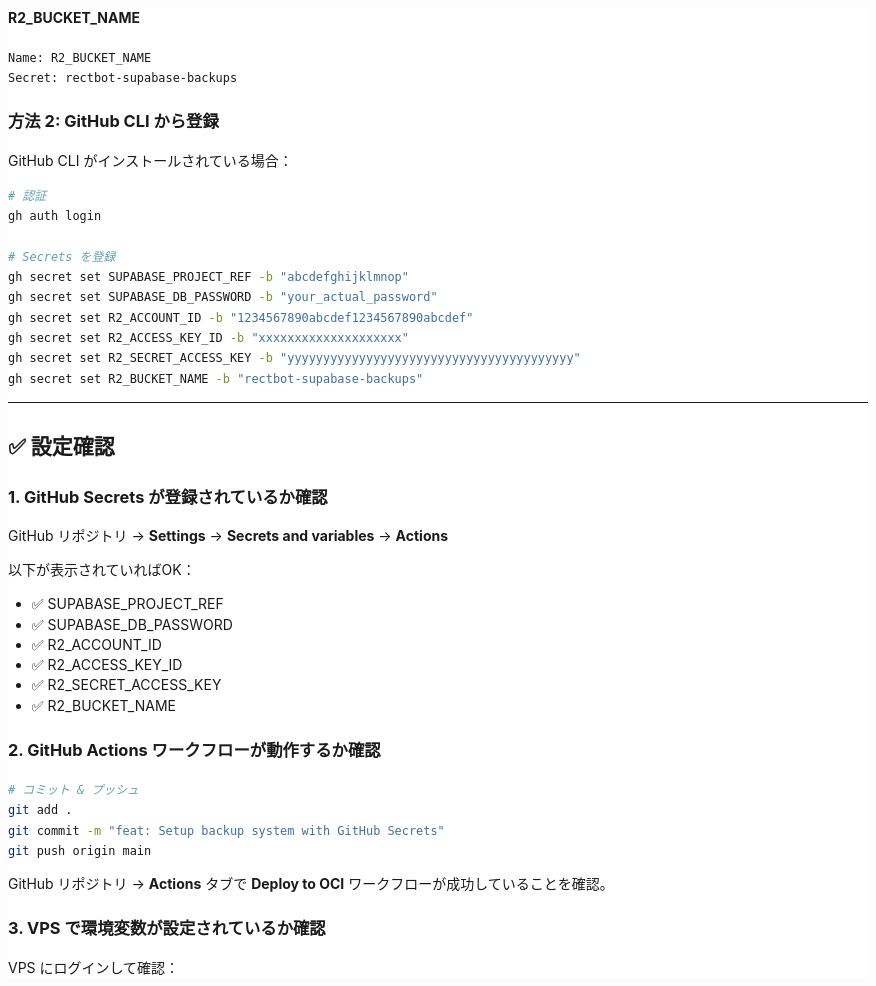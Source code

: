 #### R2_BUCKET_NAME
```
Name: R2_BUCKET_NAME
Secret: rectbot-supabase-backups
```

### 方法 2: GitHub CLI から登録

GitHub CLI がインストールされている場合：

```bash
# 認証
gh auth login

# Secrets を登録
gh secret set SUPABASE_PROJECT_REF -b "abcdefghijklmnop"
gh secret set SUPABASE_DB_PASSWORD -b "your_actual_password"
gh secret set R2_ACCOUNT_ID -b "1234567890abcdef1234567890abcdef"
gh secret set R2_ACCESS_KEY_ID -b "xxxxxxxxxxxxxxxxxxxx"
gh secret set R2_SECRET_ACCESS_KEY -b "yyyyyyyyyyyyyyyyyyyyyyyyyyyyyyyyyyyyyyyy"
gh secret set R2_BUCKET_NAME -b "rectbot-supabase-backups"
```

---

## ✅ 設定確認

### 1. GitHub Secrets が登録されているか確認

GitHub リポジトリ → **Settings** → **Secrets and variables** → **Actions**

以下が表示されていればOK：
- ✅ SUPABASE_PROJECT_REF
- ✅ SUPABASE_DB_PASSWORD
- ✅ R2_ACCOUNT_ID
- ✅ R2_ACCESS_KEY_ID
- ✅ R2_SECRET_ACCESS_KEY
- ✅ R2_BUCKET_NAME

### 2. GitHub Actions ワークフローが動作するか確認

```bash
# コミット & プッシュ
git add .
git commit -m "feat: Setup backup system with GitHub Secrets"
git push origin main
```

GitHub リポジトリ → **Actions** タブで **Deploy to OCI** ワークフローが成功していることを確認。

### 3. VPS で環境変数が設定されているか確認

VPS にログインして確認：

